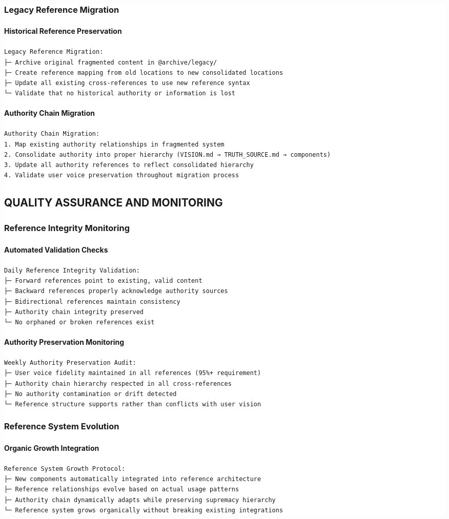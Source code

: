 ### **Legacy Reference Migration**

#### **Historical Reference Preservation**
```
Legacy Reference Migration:
├─ Archive original fragmented content in @archive/legacy/
├─ Create reference mapping from old locations to new consolidated locations
├─ Update all existing cross-references to use new reference syntax
└─ Validate that no historical authority or information is lost
```

#### **Authority Chain Migration**
```
Authority Chain Migration:
1. Map existing authority relationships in fragmented system
2. Consolidate authority into proper hierarchy (VISION.md → TRUTH_SOURCE.md → components)
3. Update all authority references to reflect consolidated hierarchy
4. Validate user voice preservation throughout migration process
```

## QUALITY ASSURANCE AND MONITORING

### **Reference Integrity Monitoring**

#### **Automated Validation Checks**
```
Daily Reference Integrity Validation:
├─ Forward references point to existing, valid content
├─ Backward references properly acknowledge authority sources
├─ Bidirectional references maintain consistency
├─ Authority chain integrity preserved
└─ No orphaned or broken references exist
```

#### **Authority Preservation Monitoring**
```
Weekly Authority Preservation Audit:
├─ User voice fidelity maintained in all references (95%+ requirement)
├─ Authority chain hierarchy respected in all cross-references
├─ No authority contamination or drift detected
└─ Reference structure supports rather than conflicts with user vision
```

### **Reference System Evolution**

#### **Organic Growth Integration**
```
Reference System Growth Protocol:
├─ New components automatically integrated into reference architecture
├─ Reference relationships evolve based on actual usage patterns
├─ Authority chain dynamically adapts while preserving supremacy hierarchy
└─ Reference system grows organically without breaking existing integrations
```
